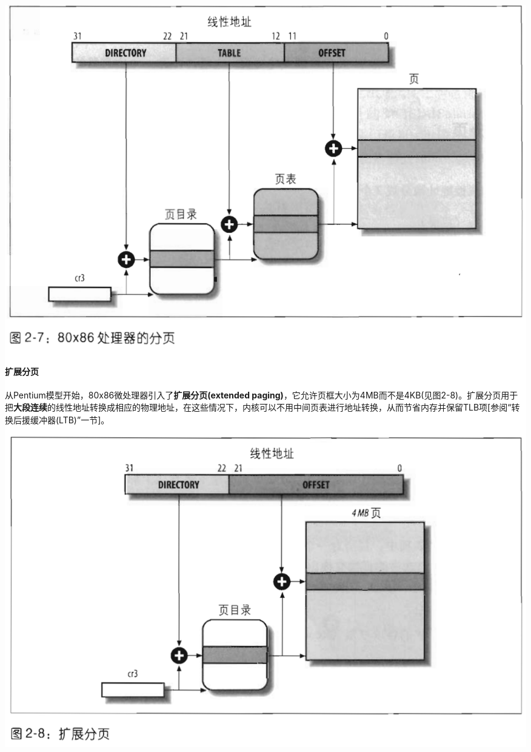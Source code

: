![image-20240905175052115](./assets/image-20240905175052115.png)

#### 扩展分页 

从Pentium模型开始，80x86微处理器引入了**扩展分页(extended paging)**，它允许页框大小为4MB而不是4KB(见图2-8)。扩展分页用于把**大段连续**的线性地址转换成相应的物理地址，在这些情况下，内核可以不用中间页表进行地址转换，从而节省内存并保留TLB项[参阅“转换后援缓冲器(LTB)”一节]。

![image-20240905175806000](./assets/image-20240905175806000.png)

